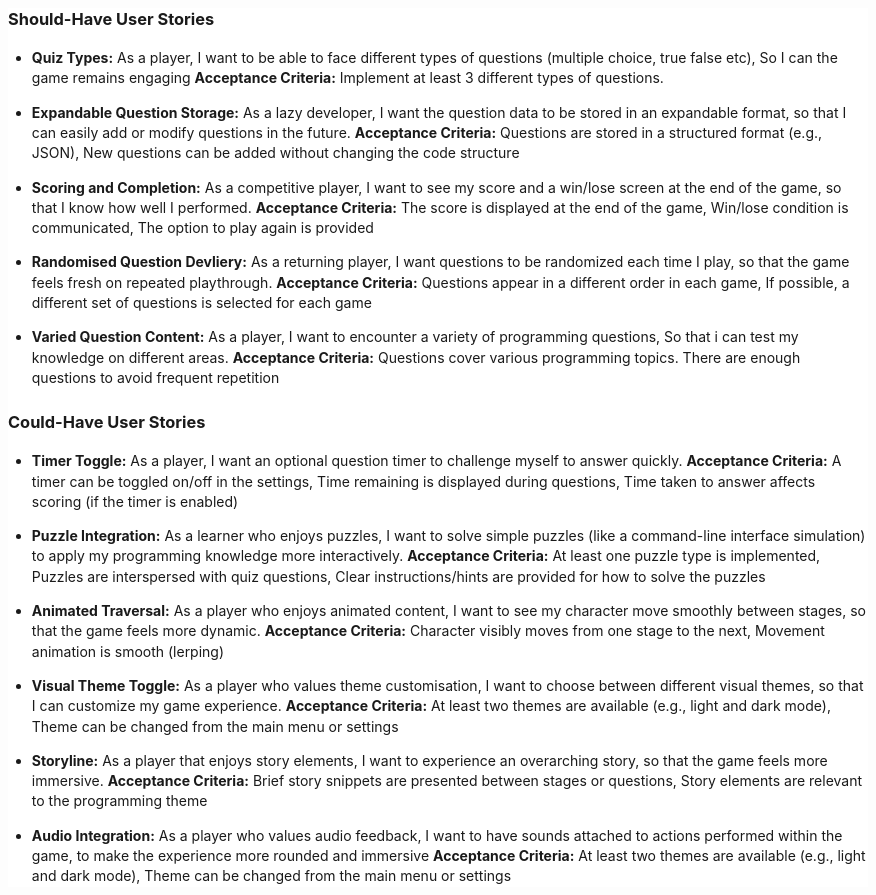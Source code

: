 ### Should-Have User Stories
- **Quiz Types:** As a player, I want to be able to face different types of questions (multiple choice, true false etc), So I can the game remains engaging
  **Acceptance Criteria:** Implement at least 3 different types of questions.

- **Expandable Question Storage:** As a lazy developer, I want the question data to be stored in an expandable format, so that I can easily add or modify questions in the future.
  **Acceptance Criteria:** Questions are stored in a structured format (e.g., JSON), New questions can be added without changing the code structure

- **Scoring and Completion:** As a competitive player, I want to see my score and a win/lose screen at the end of the game, so that I know how well I performed.
  **Acceptance Criteria:** The score is displayed at the end of the game, Win/lose condition is communicated, The option to play again is provided

- **Randomised Question Devliery:** As a returning player, I want questions to be randomized each time I play, so that the game feels fresh on repeated playthrough.
  **Acceptance Criteria:** Questions appear in a different order in each game, If possible, a different set of questions is selected for each game

- **Varied Question Content:** As a player, I want to encounter a variety of programming questions, So that i can test my knowledge on different areas.
  **Acceptance Criteria:** Questions cover various programming topics. There are enough questions to avoid frequent repetition

### Could-Have User Stories
- **Timer Toggle:** As a player, I want an optional question timer to challenge myself to answer quickly.
  **Acceptance Criteria:** A timer can be toggled on/off in the settings, Time remaining is displayed during questions, Time taken to answer affects scoring (if the timer is enabled)

- **Puzzle Integration:** As a learner who enjoys puzzles, I want to solve simple puzzles (like a command-line interface simulation) to apply my programming knowledge more interactively.
  **Acceptance Criteria:** At least one puzzle type is implemented, Puzzles are interspersed with quiz questions, Clear instructions/hints are provided for how to solve the puzzles

- **Animated Traversal:** As a player who enjoys animated content, I want to see my character move smoothly between stages, so that the game feels more dynamic.
  **Acceptance Criteria:** Character visibly moves from one stage to the next, Movement animation is smooth (lerping)

- **Visual Theme Toggle:** As a player who values theme customisation, I want to choose between different visual themes, so that I can customize my game experience.
  **Acceptance Criteria:** At least two themes are available (e.g., light and dark mode), Theme can be changed from the main menu or settings

- **Storyline:** As a player that enjoys story elements, I want to experience an overarching story, so that the game feels more immersive.
  **Acceptance Criteria:** Brief story snippets are presented between stages or questions, Story elements are relevant to the programming theme

- **Audio Integration:** As a player who values audio feedback, I want to have sounds attached to actions performed within the game, to make the experience more rounded and immersive
  **Acceptance Criteria:** At least two themes are available (e.g., light and dark mode), Theme can be changed from the main menu or settings
